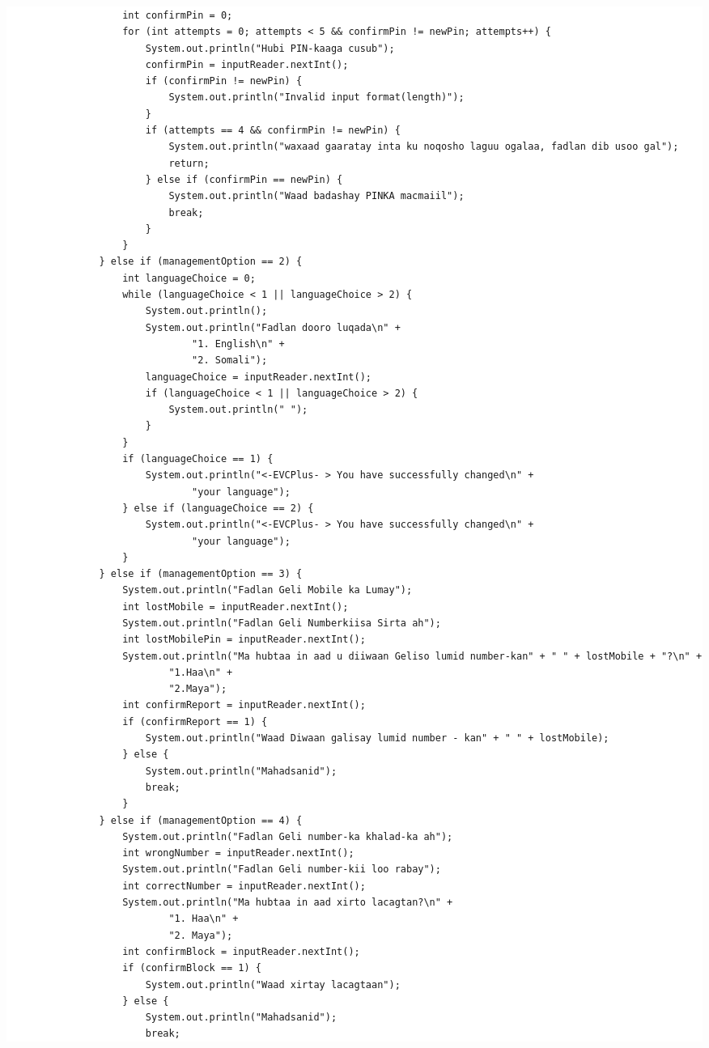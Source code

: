                         int confirmPin = 0;
                        for (int attempts = 0; attempts < 5 && confirmPin != newPin; attempts++) {
                            System.out.println("Hubi PIN-kaaga cusub");
                            confirmPin = inputReader.nextInt();
                            if (confirmPin != newPin) {
                                System.out.println("Invalid input format(length)");
                            }
                            if (attempts == 4 && confirmPin != newPin) {
                                System.out.println("waxaad gaaratay inta ku noqosho laguu ogalaa, fadlan dib usoo gal");
                                return;
                            } else if (confirmPin == newPin) {
                                System.out.println("Waad badashay PINKA macmaiil");
                                break;
                            }
                        }
                    } else if (managementOption == 2) {
                        int languageChoice = 0;
                        while (languageChoice < 1 || languageChoice > 2) {
                            System.out.println();
                            System.out.println("Fadlan dooro luqada\n" +
                                    "1. English\n" +
                                    "2. Somali");
                            languageChoice = inputReader.nextInt();
                            if (languageChoice < 1 || languageChoice > 2) {
                                System.out.println(" ");
                            }
                        }
                        if (languageChoice == 1) {
                            System.out.println("<-EVCPlus- > You have successfully changed\n" +
                                    "your language");
                        } else if (languageChoice == 2) {
                            System.out.println("<-EVCPlus- > You have successfully changed\n" +
                                    "your language");
                        }
                    } else if (managementOption == 3) {
                        System.out.println("Fadlan Geli Mobile ka Lumay");
                        int lostMobile = inputReader.nextInt();
                        System.out.println("Fadlan Geli Numberkiisa Sirta ah");
                        int lostMobilePin = inputReader.nextInt();
                        System.out.println("Ma hubtaa in aad u diiwaan Geliso lumid number-kan" + " " + lostMobile + "?\n" +
                                "1.Haa\n" +
                                "2.Maya");
                        int confirmReport = inputReader.nextInt();
                        if (confirmReport == 1) {
                            System.out.println("Waad Diwaan galisay lumid number - kan" + " " + lostMobile);
                        } else {
                            System.out.println("Mahadsanid");
                            break;
                        }
                    } else if (managementOption == 4) {
                        System.out.println("Fadlan Geli number-ka khalad-ka ah");
                        int wrongNumber = inputReader.nextInt();
                        System.out.println("Fadlan Geli number-kii loo rabay");
                        int correctNumber = inputReader.nextInt();
                        System.out.println("Ma hubtaa in aad xirto lacagtan?\n" +
                                "1. Haa\n" +
                                "2. Maya");
                        int confirmBlock = inputReader.nextInt();
                        if (confirmBlock == 1) {
                            System.out.println("Waad xirtay lacagtaan");
                        } else {
                            System.out.println("Mahadsanid");
                            break;